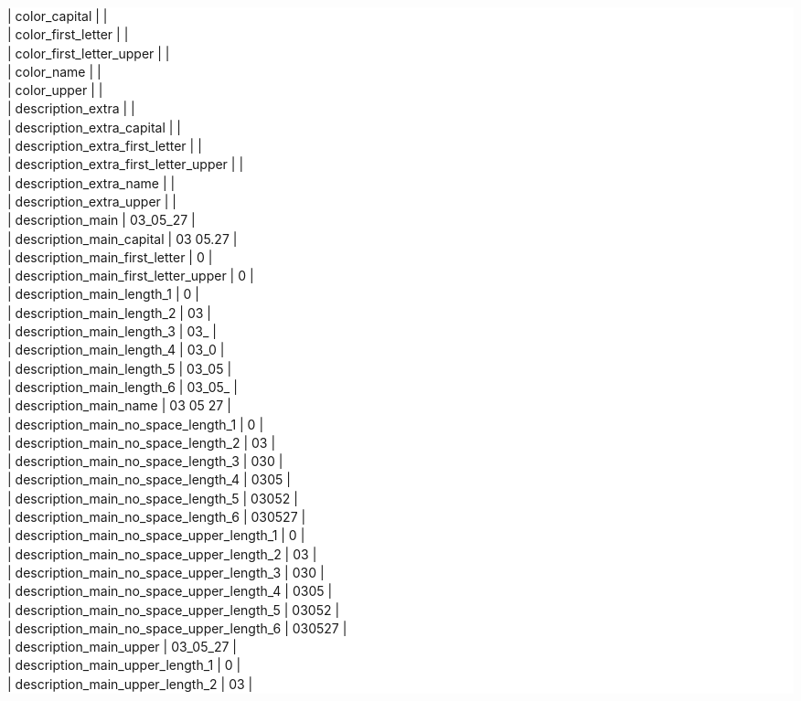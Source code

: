 | color_capital |  |  
| color_first_letter |  |  
| color_first_letter_upper |  |  
| color_name |  |  
| color_upper |  |  
| description_extra |  |  
| description_extra_capital |  |  
| description_extra_first_letter |  |  
| description_extra_first_letter_upper |  |  
| description_extra_name |  |  
| description_extra_upper |  |  
| description_main | 03_05_27 |  
| description_main_capital | 03 05.27 |  
| description_main_first_letter | 0 |  
| description_main_first_letter_upper | 0 |  
| description_main_length_1 | 0 |  
| description_main_length_2 | 03 |  
| description_main_length_3 | 03_ |  
| description_main_length_4 | 03_0 |  
| description_main_length_5 | 03_05 |  
| description_main_length_6 | 03_05_ |  
| description_main_name | 03 05 27 |  
| description_main_no_space_length_1 | 0 |  
| description_main_no_space_length_2 | 03 |  
| description_main_no_space_length_3 | 030 |  
| description_main_no_space_length_4 | 0305 |  
| description_main_no_space_length_5 | 03052 |  
| description_main_no_space_length_6 | 030527 |  
| description_main_no_space_upper_length_1 | 0 |  
| description_main_no_space_upper_length_2 | 03 |  
| description_main_no_space_upper_length_3 | 030 |  
| description_main_no_space_upper_length_4 | 0305 |  
| description_main_no_space_upper_length_5 | 03052 |  
| description_main_no_space_upper_length_6 | 030527 |  
| description_main_upper | 03_05_27 |  
| description_main_upper_length_1 | 0 |  
| description_main_upper_length_2 | 03 |  